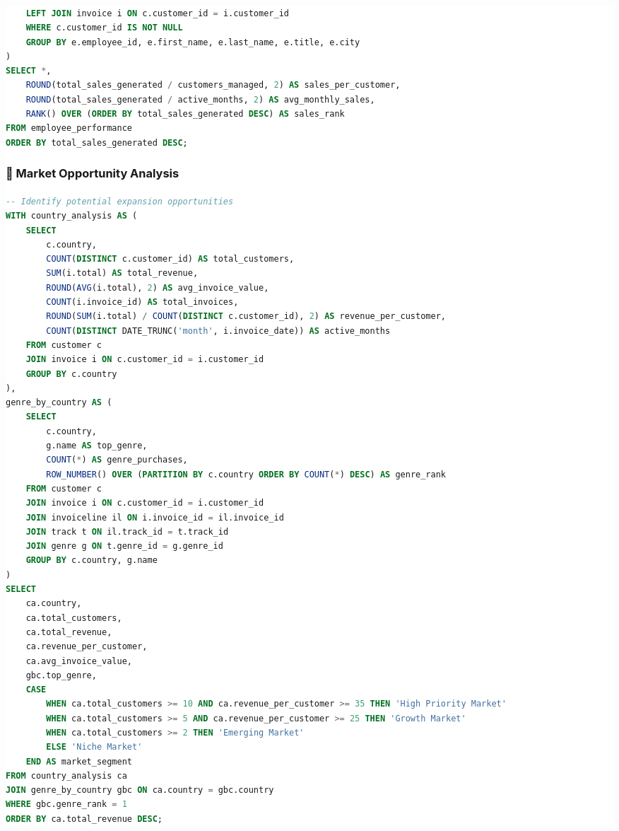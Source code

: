 ```sql
    LEFT JOIN invoice i ON c.customer_id = i.customer_id
    WHERE c.customer_id IS NOT NULL
    GROUP BY e.employee_id, e.first_name, e.last_name, e.title, e.city
)
SELECT *,
    ROUND(total_sales_generated / customers_managed, 2) AS sales_per_customer,
    ROUND(total_sales_generated / active_months, 2) AS avg_monthly_sales,
    RANK() OVER (ORDER BY total_sales_generated DESC) AS sales_rank
FROM employee_performance
ORDER BY total_sales_generated DESC;
```

### **🎯 Market Opportunity Analysis**
```sql
-- Identify potential expansion opportunities
WITH country_analysis AS (
    SELECT 
        c.country,
        COUNT(DISTINCT c.customer_id) AS total_customers,
        SUM(i.total) AS total_revenue,
        ROUND(AVG(i.total), 2) AS avg_invoice_value,
        COUNT(i.invoice_id) AS total_invoices,
        ROUND(SUM(i.total) / COUNT(DISTINCT c.customer_id), 2) AS revenue_per_customer,
        COUNT(DISTINCT DATE_TRUNC('month', i.invoice_date)) AS active_months
    FROM customer c
    JOIN invoice i ON c.customer_id = i.customer_id
    GROUP BY c.country
),
genre_by_country AS (
    SELECT 
        c.country,
        g.name AS top_genre,
        COUNT(*) AS genre_purchases,
        ROW_NUMBER() OVER (PARTITION BY c.country ORDER BY COUNT(*) DESC) AS genre_rank
    FROM customer c
    JOIN invoice i ON c.customer_id = i.customer_id
    JOIN invoiceline il ON i.invoice_id = il.invoice_id
    JOIN track t ON il.track_id = t.track_id
    JOIN genre g ON t.genre_id = g.genre_id
    GROUP BY c.country, g.name
)
SELECT 
    ca.country,
    ca.total_customers,
    ca.total_revenue,
    ca.revenue_per_customer,
    ca.avg_invoice_value,
    gbc.top_genre,
    CASE 
        WHEN ca.total_customers >= 10 AND ca.revenue_per_customer >= 35 THEN 'High Priority Market'
        WHEN ca.total_customers >= 5 AND ca.revenue_per_customer >= 25 THEN 'Growth Market'
        WHEN ca.total_customers >= 2 THEN 'Emerging Market'
        ELSE 'Niche Market'
    END AS market_segment
FROM country_analysis ca
JOIN genre_by_country gbc ON ca.country = gbc.country
WHERE gbc.genre_rank = 1
ORDER BY ca.total_revenue DESC;
```
